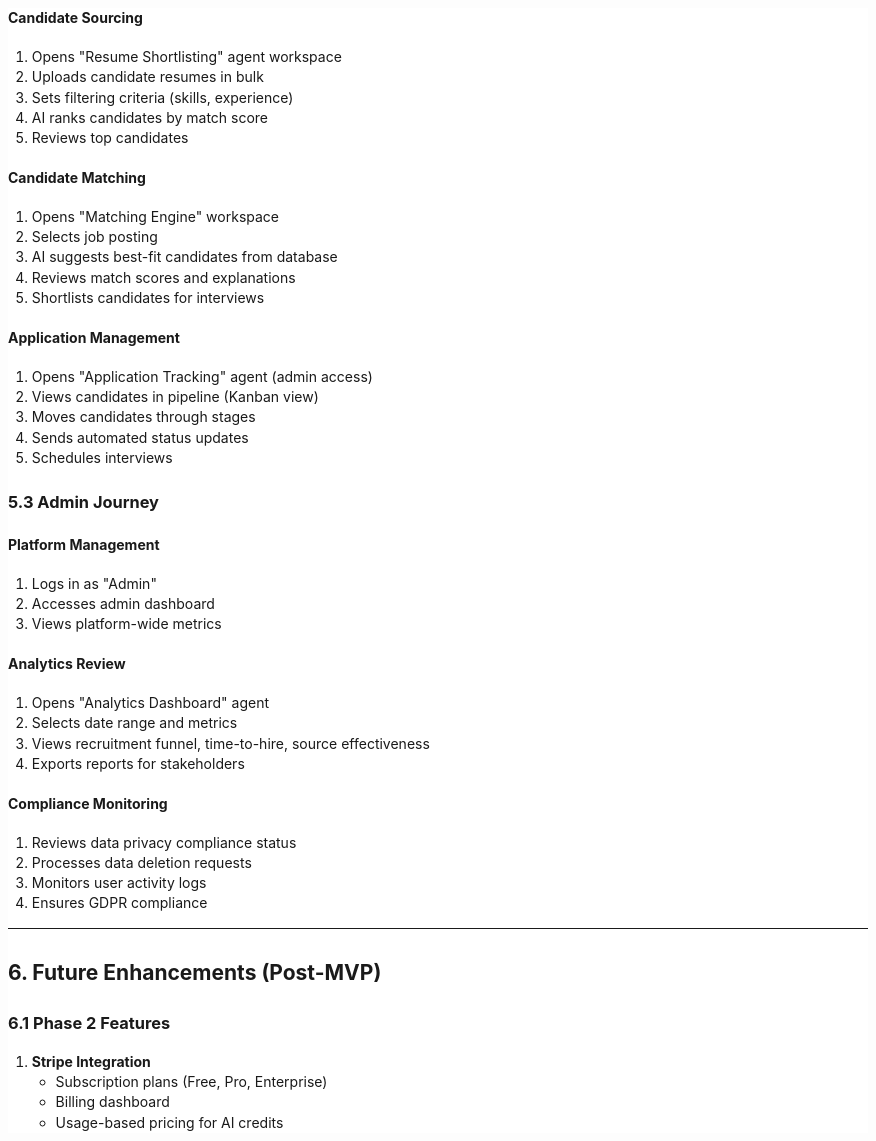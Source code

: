 #### Candidate Sourcing
1. Opens "Resume Shortlisting" agent workspace
2. Uploads candidate resumes in bulk
3. Sets filtering criteria (skills, experience)
4. AI ranks candidates by match score
5. Reviews top candidates

#### Candidate Matching
1. Opens "Matching Engine" workspace
2. Selects job posting
3. AI suggests best-fit candidates from database
4. Reviews match scores and explanations
5. Shortlists candidates for interviews

#### Application Management
1. Opens "Application Tracking" agent (admin access)
2. Views candidates in pipeline (Kanban view)
3. Moves candidates through stages
4. Sends automated status updates
5. Schedules interviews

### 5.3 Admin Journey

#### Platform Management
1. Logs in as "Admin"
2. Accesses admin dashboard
3. Views platform-wide metrics

#### Analytics Review
1. Opens "Analytics Dashboard" agent
2. Selects date range and metrics
3. Views recruitment funnel, time-to-hire, source effectiveness
4. Exports reports for stakeholders

#### Compliance Monitoring
1. Reviews data privacy compliance status
2. Processes data deletion requests
3. Monitors user activity logs
4. Ensures GDPR compliance

---

## 6. Future Enhancements (Post-MVP)

### 6.1 Phase 2 Features
1. **Stripe Integration**
   - Subscription plans (Free, Pro, Enterprise)
   - Billing dashboard
   - Usage-based pricing for AI credits
